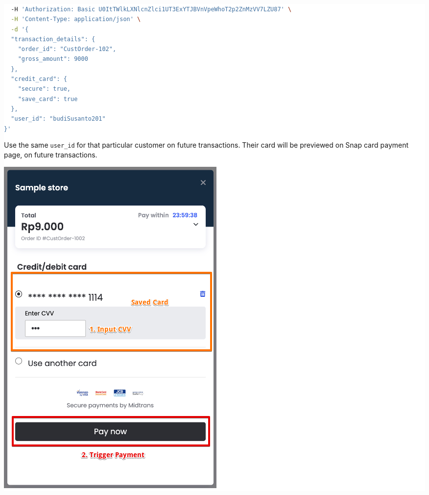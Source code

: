 ```bash
  -H 'Authorization: Basic U0ItTWlkLXNlcnZlci1UT3ExYTJBVnVpeWhoT2p2ZnMzVV7LZU87' \
  -H 'Content-Type: application/json' \
  -d '{
  "transaction_details": {
    "order_id": "CustOrder-102",
    "gross_amount": 9000
  },
  "credit_card": {
    "secure": true,
    "save_card": true
  },
  "user_id": "budiSusanto201"
}'
```


Use the same `user_id` for that particular customer on future transactions. Their card will be previewed on Snap card payment page, on future transactions.

![enabled payment card](./../../asset/image/snap-adv-save-card-preview.jpg)
